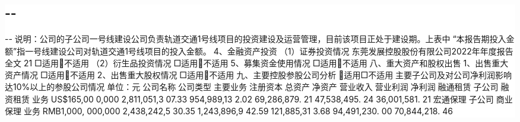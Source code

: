 --
--
--
说明：公司的子公司一号线建设公司负责轨道交通1号线项目的投资建设及运营管理，目前该项目正处于建设期。上表中
“本报告期投入金额”指一号线建设公司对轨道交通1号线项目的投入金额。
4、金融资产投资
（1）证券投资情况
东莞发展控股股份有限公司2022年年度报告全文
21
□适用不适用
（2）衍生品投资情况
□适用不适用
5、募集资金使用情况
□适用不适用
八、重大资产和股权出售
1、出售重大资产情况
□适用不适用
2、出售重大股权情况
□适用不适用
九、主要控股参股公司分析
适用□不适用
主要子公司及对公司净利润影响达10%以上的参股公司情况
单位：元
公司名称
公司类型
主要业务
注册资本
总资产
净资产
营业收入
营业利润
净利润
融通租赁
子公司
融资租赁
业务
US$165,00
0,000
2,811,051,3
07.33
954,989,13
2.02
69,286,879.
21
47,538,495.
24
36,001,581.
21
宏通保理
子公司
商业保理
业务
RMB1,000,
000,000
2,438,242,5
30.35
1,243,896,9
42.59
121,885,31
3.68
94,491,230.
00
70,844,218.
46